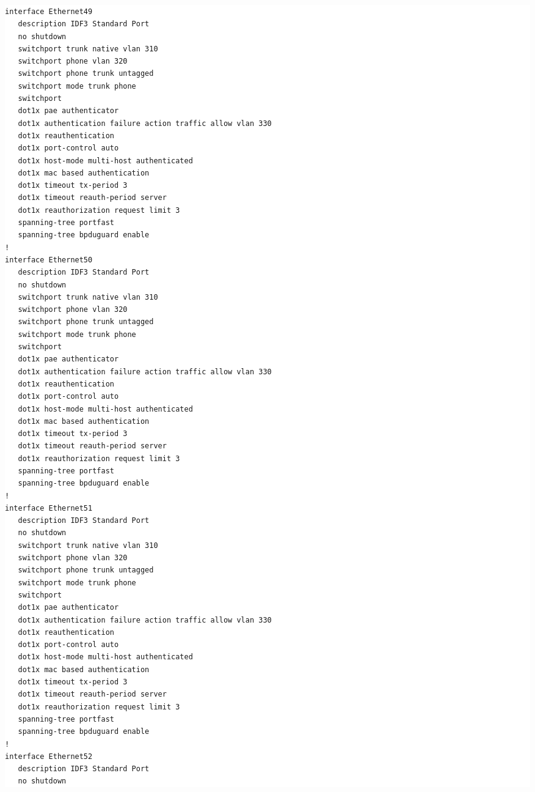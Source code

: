 ```eos
interface Ethernet49
   description IDF3 Standard Port
   no shutdown
   switchport trunk native vlan 310
   switchport phone vlan 320
   switchport phone trunk untagged
   switchport mode trunk phone
   switchport
   dot1x pae authenticator
   dot1x authentication failure action traffic allow vlan 330
   dot1x reauthentication
   dot1x port-control auto
   dot1x host-mode multi-host authenticated
   dot1x mac based authentication
   dot1x timeout tx-period 3
   dot1x timeout reauth-period server
   dot1x reauthorization request limit 3
   spanning-tree portfast
   spanning-tree bpduguard enable
!
interface Ethernet50
   description IDF3 Standard Port
   no shutdown
   switchport trunk native vlan 310
   switchport phone vlan 320
   switchport phone trunk untagged
   switchport mode trunk phone
   switchport
   dot1x pae authenticator
   dot1x authentication failure action traffic allow vlan 330
   dot1x reauthentication
   dot1x port-control auto
   dot1x host-mode multi-host authenticated
   dot1x mac based authentication
   dot1x timeout tx-period 3
   dot1x timeout reauth-period server
   dot1x reauthorization request limit 3
   spanning-tree portfast
   spanning-tree bpduguard enable
!
interface Ethernet51
   description IDF3 Standard Port
   no shutdown
   switchport trunk native vlan 310
   switchport phone vlan 320
   switchport phone trunk untagged
   switchport mode trunk phone
   switchport
   dot1x pae authenticator
   dot1x authentication failure action traffic allow vlan 330
   dot1x reauthentication
   dot1x port-control auto
   dot1x host-mode multi-host authenticated
   dot1x mac based authentication
   dot1x timeout tx-period 3
   dot1x timeout reauth-period server
   dot1x reauthorization request limit 3
   spanning-tree portfast
   spanning-tree bpduguard enable
!
interface Ethernet52
   description IDF3 Standard Port
   no shutdown
```